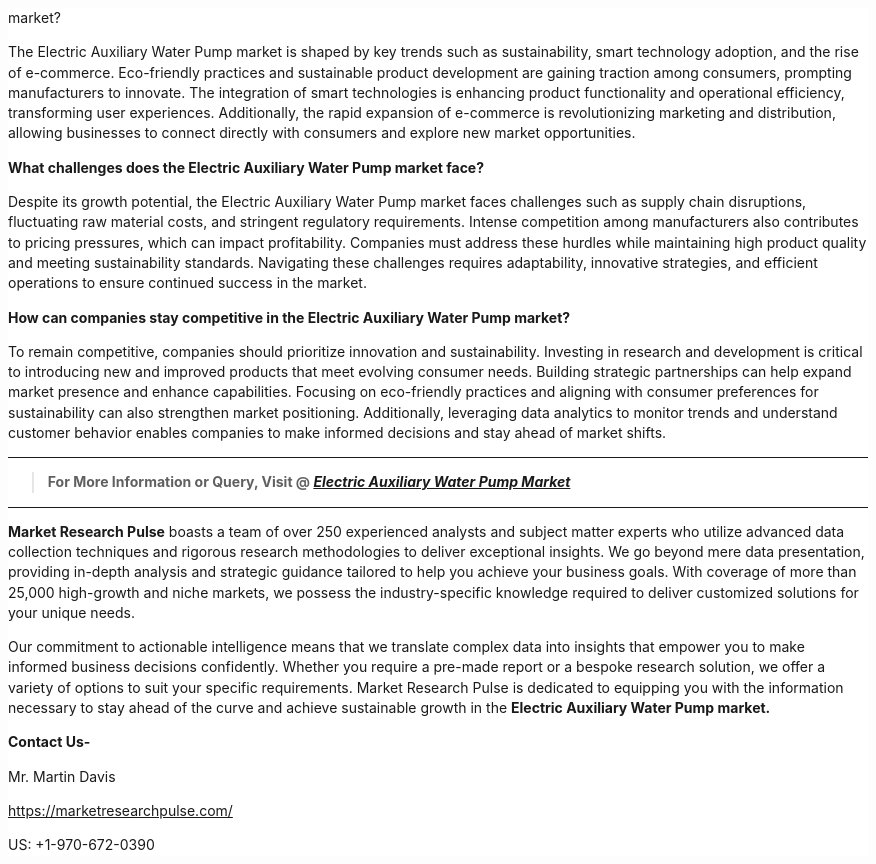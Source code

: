 market?</strong></p><p>The Electric Auxiliary Water Pump market is shaped by key trends such as sustainability, smart technology adoption, and the rise of e-commerce. Eco-friendly practices and sustainable product development are gaining traction among consumers, prompting manufacturers to innovate. The integration of smart technologies is enhancing product functionality and operational efficiency, transforming user experiences. Additionally, the rapid expansion of e-commerce is revolutionizing marketing and distribution, allowing businesses to connect directly with consumers and explore new market opportunities.</p><p><strong>What challenges does the Electric Auxiliary Water Pump market face?</strong></p><p>Despite its growth potential, the Electric Auxiliary Water Pump market faces challenges such as supply chain disruptions, fluctuating raw material costs, and stringent regulatory requirements. Intense competition among manufacturers also contributes to pricing pressures, which can impact profitability. Companies must address these hurdles while maintaining high product quality and meeting sustainability standards. Navigating these challenges requires adaptability, innovative strategies, and efficient operations to ensure continued success in the market.</p><p><strong>How can companies stay competitive in the Electric Auxiliary Water Pump market?</strong></p><p>To remain competitive, companies should prioritize innovation and sustainability. Investing in research and development is critical to introducing new and improved products that meet evolving consumer needs. Building strategic partnerships can help expand market presence and enhance capabilities. Focusing on eco-friendly practices and aligning with consumer preferences for sustainability can also strengthen market positioning. Additionally, leveraging data analytics to monitor trends and understand customer behavior enables companies to make informed decisions and stay ahead of market shifts.</p><hr /><blockquote><p><strong>For More Information or Query, Visit @&nbsp;<em><a href="https://marketresearchpulse.com/report/49601/electric-auxiliary-water-pump-market?utm_source=Linkedin&utm_medium=026">Electric Auxiliary Water Pump Market</a></em></strong></p></blockquote><hr /><p><strong>Market Research Pulse</strong> boasts a team of over 250 experienced analysts and subject matter experts who utilize advanced data collection techniques and rigorous research methodologies to deliver exceptional insights. We go beyond mere data presentation, providing in-depth analysis and strategic guidance tailored to help you achieve your business goals. With coverage of more than 25,000 high-growth and niche markets, we possess the industry-specific knowledge required to deliver customized solutions for your unique needs.</p><p>Our commitment to actionable intelligence means that we translate complex data into insights that empower you to make informed business decisions confidently. Whether you require a pre-made report or a bespoke research solution, we offer a variety of options to suit your specific requirements. Market Research Pulse is dedicated to equipping you with the information necessary to stay ahead of the curve and achieve sustainable growth in the <strong>Electric Auxiliary Water Pump market.</strong></p><p><strong>Contact Us-</strong></p><p>Mr. Martin Davis</p><p>https://marketresearchpulse.com/</p><p>US: +1-970-672-0390</p>
